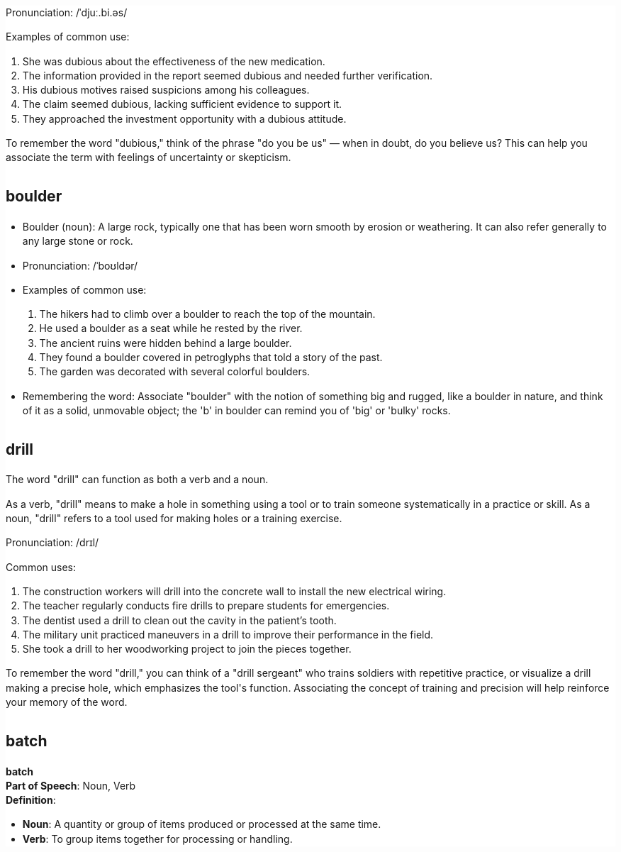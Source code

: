 Pronunciation: /ˈdjuː.bi.əs/

Examples of common use:
1. She was dubious about the effectiveness of the new medication.
2. The information provided in the report seemed dubious and needed further verification.
3. His dubious motives raised suspicions among his colleagues.
4. The claim seemed dubious, lacking sufficient evidence to support it.
5. They approached the investment opportunity with a dubious attitude.

To remember the word "dubious," think of the phrase "do you be us" — when in doubt, do you believe us? This can help you associate the term with feelings of uncertainty or skepticism.
## boulder
- Boulder (noun): A large rock, typically one that has been worn smooth by erosion or weathering. It can also refer generally to any large stone or rock. 

- Pronunciation: /ˈboʊldər/

- Examples of common use:  
  1. The hikers had to climb over a boulder to reach the top of the mountain.  
  2. He used a boulder as a seat while he rested by the river.  
  3. The ancient ruins were hidden behind a large boulder.  
  4. They found a boulder covered in petroglyphs that told a story of the past.  
  5. The garden was decorated with several colorful boulders.  

- Remembering the word: Associate "boulder" with the notion of something big and rugged, like a boulder in nature, and think of it as a solid, unmovable object; the 'b' in boulder can remind you of 'big' or 'bulky' rocks.
## drill
The word "drill" can function as both a verb and a noun.

As a verb, "drill" means to make a hole in something using a tool or to train someone systematically in a practice or skill. 
As a noun, "drill" refers to a tool used for making holes or a training exercise.

Pronunciation: /drɪl/

Common uses:

1. The construction workers will drill into the concrete wall to install the new electrical wiring.
2. The teacher regularly conducts fire drills to prepare students for emergencies.
3. The dentist used a drill to clean out the cavity in the patient’s tooth.
4. The military unit practiced maneuvers in a drill to improve their performance in the field.
5. She took a drill to her woodworking project to join the pieces together.

To remember the word "drill," you can think of a "drill sergeant" who trains soldiers with repetitive practice, or visualize a drill making a precise hole, which emphasizes the tool's function. Associating the concept of training and precision will help reinforce your memory of the word.
## batch
**batch**  
**Part of Speech**: Noun, Verb  
**Definition**:  
- **Noun**: A quantity or group of items produced or processed at the same time.
- **Verb**: To group items together for processing or handling.
